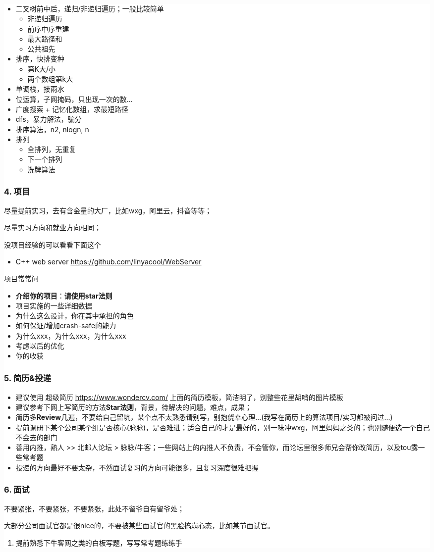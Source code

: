 - 二叉树前中后，递归/非递归遍历；一般比较简单
  - 非递归遍历
  - 前序中序重建
  - 最大路径和
  - 公共祖先
- 排序，快排变种
  - 第K大/小
  - 两个数组第k大
- 单调栈，接雨水
- 位运算，子网掩码，只出现一次的数...
- 广度搜索 + 记忆化数组，求最短路径
- dfs，暴力解法，骗分
- 排序算法，n2, nlogn, n
- 排列
  - 全排列，无重复
  - 下一个排列
  - 洗牌算法

### 4. 项目

尽量提前实习，去有含金量的大厂，比如wxg，阿里云，抖音等等；

尽量实习方向和就业方向相同；

没项目经验的可以看看下面这个

- C++ web server https://github.com/linyacool/WebServer

项目常常问

- **介绍你的项目**：**请使用star法则**
- 项目实施的一些详细数据
- 为什么这么设计，你在其中承担的角色
- 如何保证/增加crash-safe的能力
- 为什么xxx，为什么xxx，为什么xxx
- 考虑以后的优化
- 你的收获

### 5. 简历&投递

- 建议使用 超级简历 https://www.wondercv.com/ 上面的简历模板，简洁明了，别整些花里胡哨的图片模板
- 建议参考下网上写简历的方法**Star法则**，背景，待解决的问题，难点，成果；
- 简历多**Review**几遍，不要给自己留坑，某个点不太熟悉请别写，别抱侥幸心理...(我写在简历上的算法项目/实习都被问过...)
- 提前调研下某个公司某个组是否核心(脉脉)，是否难进；适合自己的才是最好的，别一味冲wxg，阿里妈妈之类的；也别随便选一个自己不会去的部门
- 善用内推，熟人 >> 北邮人论坛 > 脉脉/牛客；一些网站上的内推人不负责，不会管你，而论坛里很多师兄会帮你改简历，以及tou露一些常考题
- 投递的方向最好不要太杂，不然面试复习的方向可能很多，且复习深度很难把握

### 6. 面试

不要紧张，不要紧张，不要紧张，此处不留爷自有留爷处；

大部分公司面试官都是很nice的，不要被某些面试官的黑脸搞崩心态，比如某节面试官。

1. 提前熟悉下牛客网之类的白板写题，写写常考题练练手
